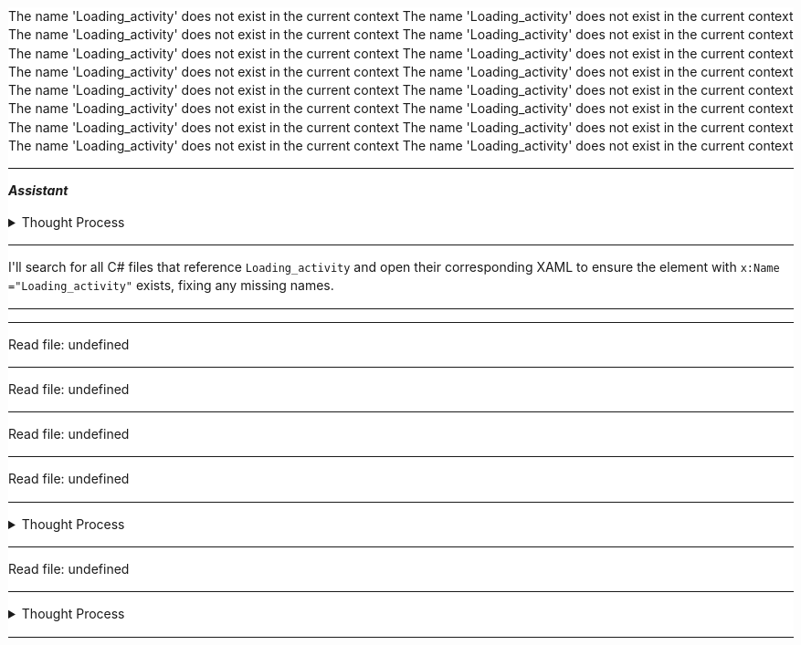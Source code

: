 The name 'Loading_activity' does not exist in the current context
The name 'Loading_activity' does not exist in the current context
The name 'Loading_activity' does not exist in the current context
The name 'Loading_activity' does not exist in the current context
The name 'Loading_activity' does not exist in the current context
The name 'Loading_activity' does not exist in the current context
The name 'Loading_activity' does not exist in the current context
The name 'Loading_activity' does not exist in the current context
The name 'Loading_activity' does not exist in the current context
The name 'Loading_activity' does not exist in the current context
The name 'Loading_activity' does not exist in the current context
The name 'Loading_activity' does not exist in the current context
The name 'Loading_activity' does not exist in the current context
The name 'Loading_activity' does not exist in the current context
The name 'Loading_activity' does not exist in the current context
The name 'Loading_activity' does not exist in the current context

---

_**Assistant**_

<think><details><summary>Thought Process</summary></details></think>

---

I'll search for all C# files that reference `Loading_activity` and open their corresponding XAML to ensure the element with `x:Name="Loading_activity"` exists, fixing any missing names.

---



---

Read file: undefined

---

Read file: undefined

---

Read file: undefined

---

Read file: undefined

---

<think><details><summary>Thought Process</summary></details></think>

---

Read file: undefined

---

<think><details><summary>Thought Process</summary></details></think>

---
